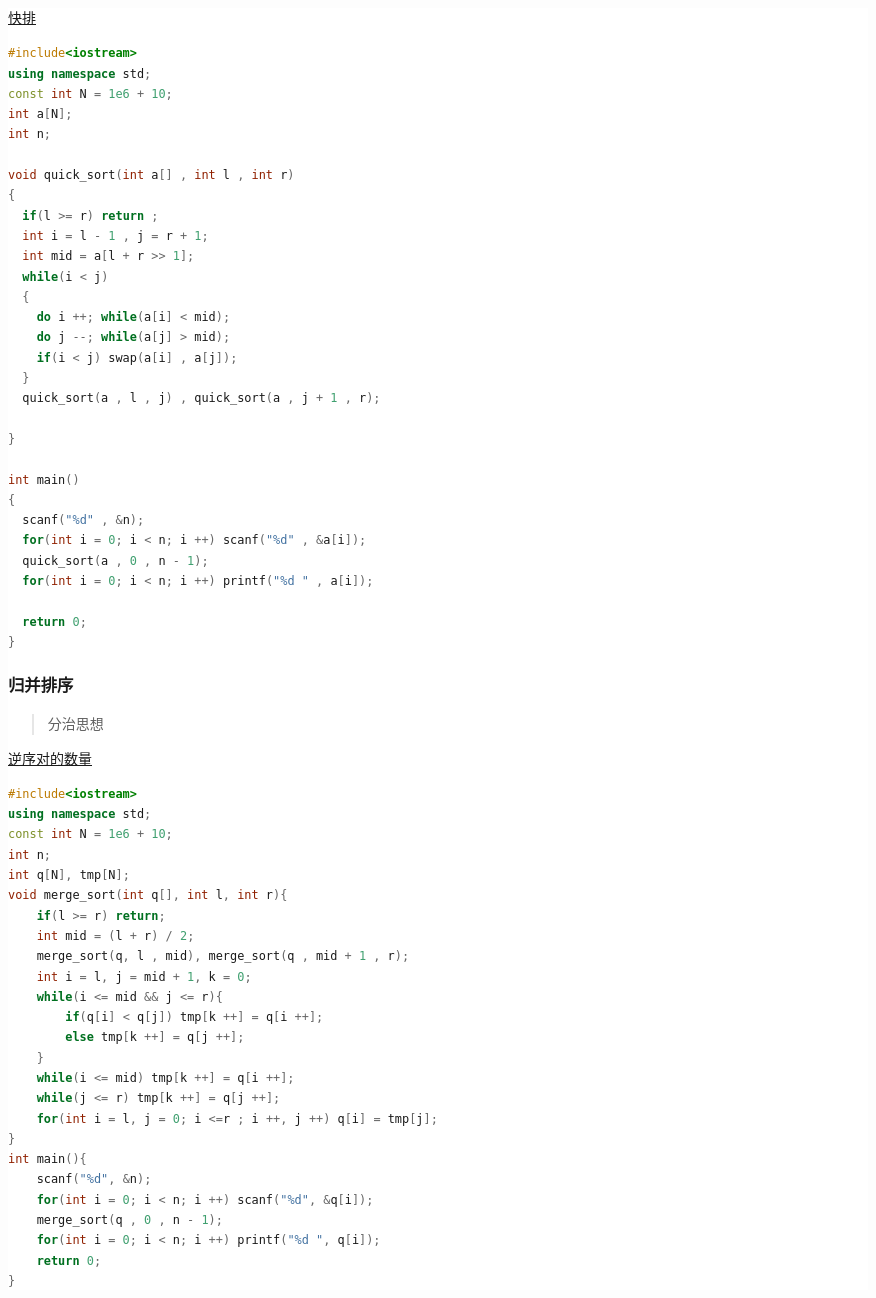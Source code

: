 [快排](https://www.acwing.com/problem/content/787/)
```c++
#include<iostream>
using namespace std;
const int N = 1e6 + 10;
int a[N];
int n;

void quick_sort(int a[] , int l , int r)
{
  if(l >= r) return ;
  int i = l - 1 , j = r + 1;
  int mid = a[l + r >> 1];
  while(i < j)
  {
    do i ++; while(a[i] < mid);
    do j --; while(a[j] > mid);
    if(i < j) swap(a[i] , a[j]);
  }
  quick_sort(a , l , j) , quick_sort(a , j + 1 , r);

}

int main()
{
  scanf("%d" , &n);
  for(int i = 0; i < n; i ++) scanf("%d" , &a[i]);
  quick_sort(a , 0 , n - 1);
  for(int i = 0; i < n; i ++) printf("%d " , a[i]);

  return 0;
}

```
### 归并排序
> 分治思想

[逆序对的数量](https://www.acwing.com/problem/content/790/)
```c++
#include<iostream>
using namespace std;
const int N = 1e6 + 10;
int n;
int q[N], tmp[N];
void merge_sort(int q[], int l, int r){
    if(l >= r) return;
    int mid = (l + r) / 2;
    merge_sort(q, l , mid), merge_sort(q , mid + 1 , r);
    int i = l, j = mid + 1, k = 0;
    while(i <= mid && j <= r){
        if(q[i] < q[j]) tmp[k ++] = q[i ++];
        else tmp[k ++] = q[j ++];
    }
    while(i <= mid) tmp[k ++] = q[i ++];
    while(j <= r) tmp[k ++] = q[j ++];
    for(int i = l, j = 0; i <=r ; i ++, j ++) q[i] = tmp[j];
}
int main(){
    scanf("%d", &n);
    for(int i = 0; i < n; i ++) scanf("%d", &q[i]);
    merge_sort(q , 0 , n - 1);
    for(int i = 0; i < n; i ++) printf("%d ", q[i]);
    return 0;
}
```